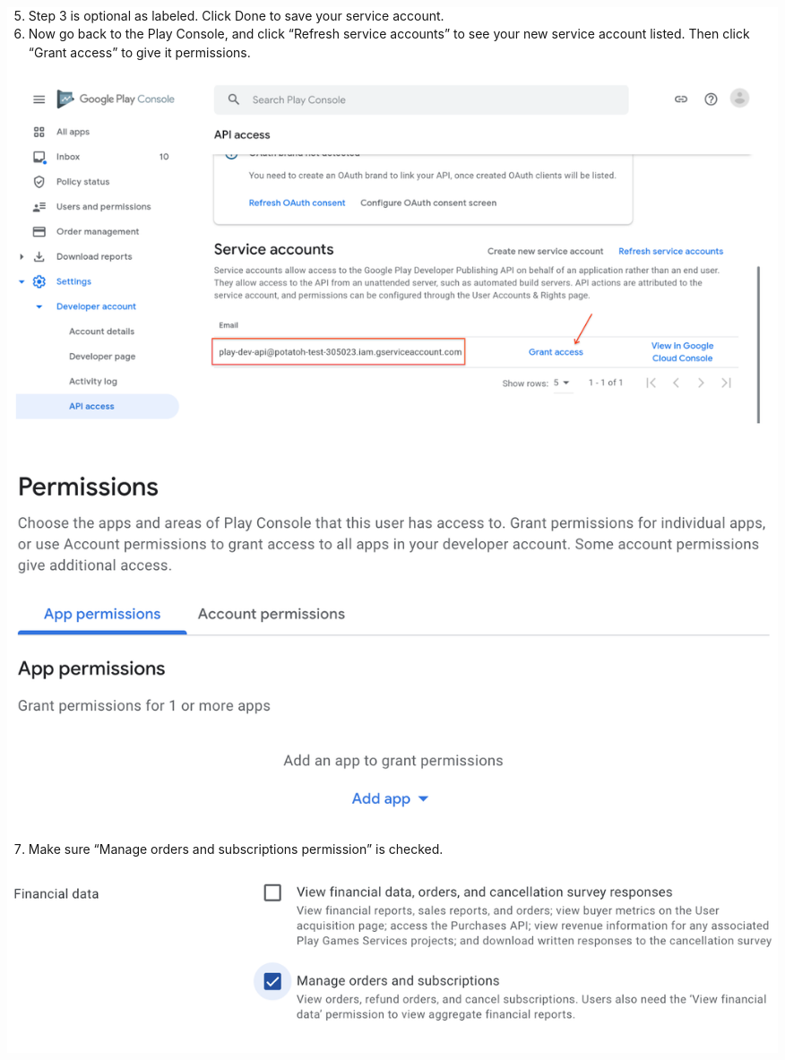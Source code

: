 5. Step 3 is optional as labeled. Click Done to save your service account.
6. Now go back to the Play Console, and click “Refresh service accounts” to see your new service account listed. Then click “Grant access” to give it permissions.

![In Play Console, click to grant access to service account.](images/image20.png 'image_tooltip')
![In Play Console, the app permissions tab.](images/image22.png 'image_tooltip')

7. Make sure “Manage orders and subscriptions permission” is checked.

![Enable "Manage orders and subscriptions permission" for service account.](images/image21.png 'image_tooltip')
